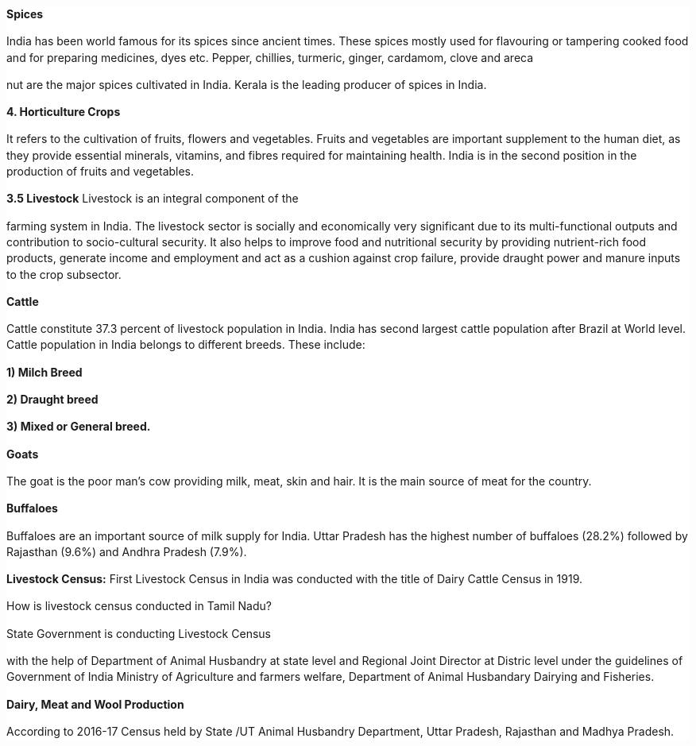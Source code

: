 **Spices**

India has been world famous for its spices since ancient times. These spices mostly used for flavouring or tampering cooked food and for preparing medicines, dyes etc. Pepper, chillies, turmeric, ginger, cardamom, clove and areca




  

nut are the major spices cultivated in India. Kerala is the leading producer of spices in India.

**4\. Horticulture Crops**

It refers to the cultivation of fruits, flowers and vegetables. Fruits and vegetables are important supplement to the human diet, as they provide essential minerals, vitamins, and fibres required for maintaining health. India is in the second position in the production of fruits and vegetables.

**3.5 Livestock** Livestock is an integral component of the

farming system in India. The livestock sector is socially and economically very significant due to its multi-functional outputs and contribution to socio-cultural security. It also helps to improve food and nutritional security by providing nutrient-rich food products, generate income and employment and act as a cushion against crop failure, provide draught power and manure inputs to the crop subsector.

**Cattle**

Cattle constitute 37.3 percent of livestock population in India. India has second largest cattle population after Brazil at World level. Cattle population in India belongs to different breeds. These include:

**1) Milch Breed**

**2) Draught breed**

**3) Mixed or General breed.**

**Goats**

The goat is the poor man’s cow providing milk, meat, skin and hair. It is the main source of meat for the country.

**Buffaloes**

Buffaloes are an important source of milk supply for India. Uttar Pradesh has the highest number of buffaloes (28.2%) followed by Rajasthan (9.6%) and Andhra Pradesh (7.9%).  

**Livestock Census:** First Livestock Census in India was conducted with the title of Dairy Cattle Census in 1919.

How is livestock census conducted in Tamil Nadu?

State Government is conducting Livestock Census

with the help of Department of Animal Husbandry at state level and Regional Joint Director at Distric level under the guidelines of Government of India Ministry of Agriculture and farmers welfare, Department of Animal Husbandary Dairying and Fisheries.

**Dairy, Meat and Wool Production**

According to 2016-17 Census held by State /UT Animal Husbandry Department, Uttar Pradesh, Rajasthan and Madhya Pradesh.
